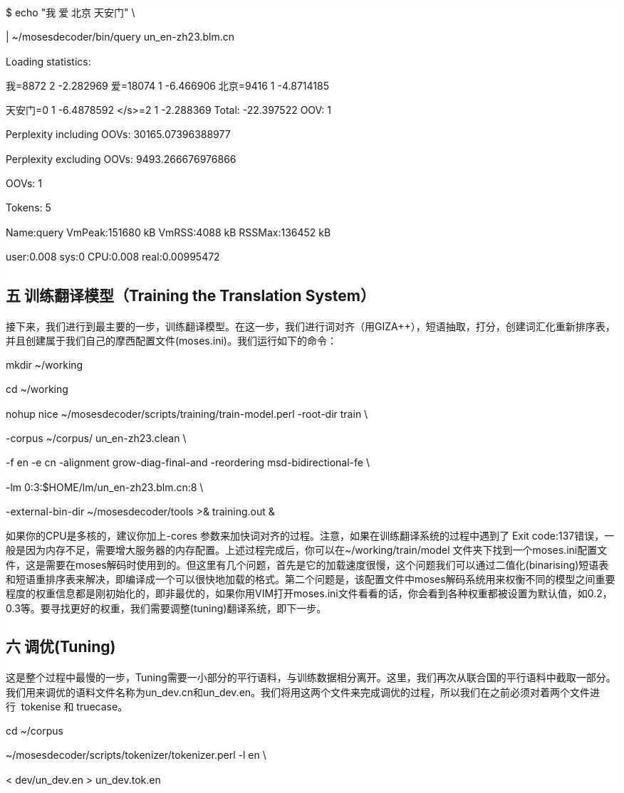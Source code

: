 \$ echo "我 爱 北京 天安门" \\

\| \~/mosesdecoder/bin/query un_en-zh23.blm.cn

Loading statistics:

我=8872 2 -2.282969 爱=18074 1 -6.466906 北京=9416 1 -4.8714185

天安门=0 1 -6.4878592 \</s\>=2 1 -2.288369 Total: -22.397522 OOV: 1

Perplexity including OOVs: 30165.07396388977

Perplexity excluding OOVs: 9493.266676976866

OOVs: 1

Tokens: 5

Name:query VmPeak:151680 kB VmRSS:4088 kB RSSMax:136452 kB

user:0.008 sys:0 CPU:0.008 real:0.00995472

五 训练翻译模型（Training the Translation System）
--------------------------------------------------

接下来，我们进行到最主要的一步，训练翻译模型。在这一步，我们进行词对齐（用GIZA++），短语抽取，打分，创建词汇化重新排序表，并且创建属于我们自己的摩西配置文件(moses.ini)。我们运行如下的命令：

mkdir \~/working

cd \~/working

nohup nice \~/mosesdecoder/scripts/training/train-model.perl -root-dir train \\

\-corpus \~/corpus/ un_en-zh23.clean \\

\-f en -e cn -alignment grow-diag-final-and -reordering msd-bidirectional-fe \\

\-lm 0:3:\$HOME/lm/un_en-zh23.blm.cn:8 \\

\-external-bin-dir \~/mosesdecoder/tools \>& training.out &

如果你的CPU是多核的，建议你加上-cores
参数来加快词对齐的过程。注意，如果在训练翻译系统的过程中遇到了 Exit
code:137错误，一般是因为内存不足，需要增大服务器的内存配置。上述过程完成后，你可以在\~/working/train/model
文件夹下找到一个moses.ini配置文件，这是需要在moses解码时使用到的。但这里有几个问题，首先是它的加载速度很慢，这个问题我们可以通过二值化(binarising)短语表和短语重排序表来解决，即编译成一个可以很快地加载的格式。第二个问题是，该配置文件中moses解码系统用来权衡不同的模型之间重要程度的权重信息都是刚初始化的，即非最优的，如果你用VIM打开moses.ini文件看看的话，你会看到各种权重都被设置为默认值，如0.2，0.3等。要寻找更好的权重，我们需要调整(tuning)翻译系统，即下一步。

六 调优(Tuning)
---------------

这是整个过程中最慢的一步，Tuning需要一小部分的平行语料，与训练数据相分离开。这里，我们再次从联合国的平行语料中截取一部分。我们用来调优的语料文件名称为un_dev.cn和un_dev.en。我们将用这两个文件来完成调优的过程，所以我们在之前必须对着两个文件进行  tokenise
和 truecase。

cd \~/corpus

\~/mosesdecoder/scripts/tokenizer/tokenizer.perl -l en \\

\< dev/un_dev.en \> un_dev.tok.en
